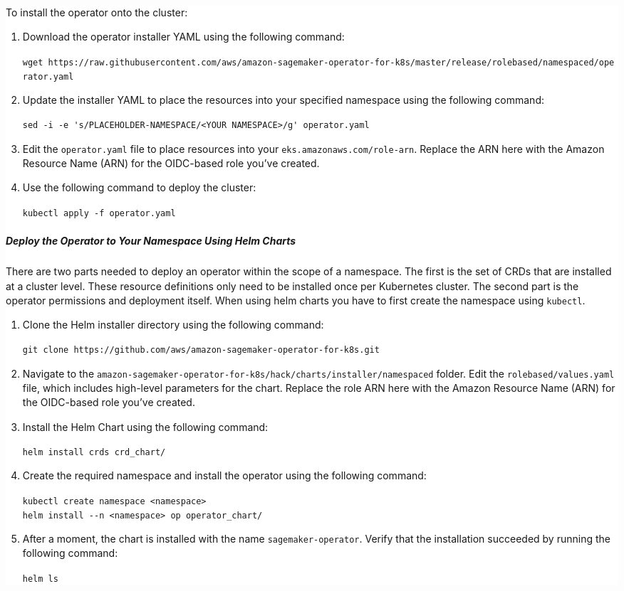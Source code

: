 To install the operator onto the cluster: 

1. Download the operator installer YAML using the following command: 

   ```
   wget https://raw.githubusercontent.com/aws/amazon-sagemaker-operator-for-k8s/master/release/rolebased/namespaced/operator.yaml
   ```

1. Update the installer YAML to place the resources into your specified namespace using the following command: 

   ```
   sed -i -e 's/PLACEHOLDER-NAMESPACE/<YOUR NAMESPACE>/g' operator.yaml
   ```

1. Edit the `operator.yaml` file to place resources into your `eks.amazonaws.com/role-arn`\. Replace the ARN here with the Amazon Resource Name \(ARN\) for the OIDC\-based role you’ve created\. 

1. Use the following command to deploy the cluster: 

   ```
   kubectl apply -f operator.yaml
   ```

##### Deploy the Operator to Your Namespace Using Helm Charts<a name="deploy-the-operator-to-your-namespace-using-helm-charts"></a>

There are two parts needed to deploy an operator within the scope of a namespace\. The first is the set of CRDs that are installed at a cluster level\. These resource definitions only need to be installed once per Kubernetes cluster\. The second part is the operator permissions and deployment itself\. When using helm charts you have to first create the namespace using `kubectl`\. 

1. Clone the Helm installer directory using the following command: 

   ```
   git clone https://github.com/aws/amazon-sagemaker-operator-for-k8s.git
   ```

1. Navigate to the `amazon-sagemaker-operator-for-k8s/hack/charts/installer/namespaced` folder\. Edit the `rolebased/values.yaml` file, which includes high\-level parameters for the chart\. Replace the role ARN here with the Amazon Resource Name \(ARN\) for the OIDC\-based role you’ve created\. 

1. Install the Helm Chart using the following command: 

   ```
   helm install crds crd_chart/
   ```

1. Create the required namespace and install the operator using the following command: 

   ```
   kubectl create namespace <namespace>
   helm install --n <namespace> op operator_chart/
   ```

1. After a moment, the chart is installed with the name `sagemaker-operator`\. Verify that the installation succeeded by running the following command: 

   ```
   helm ls
   ```
